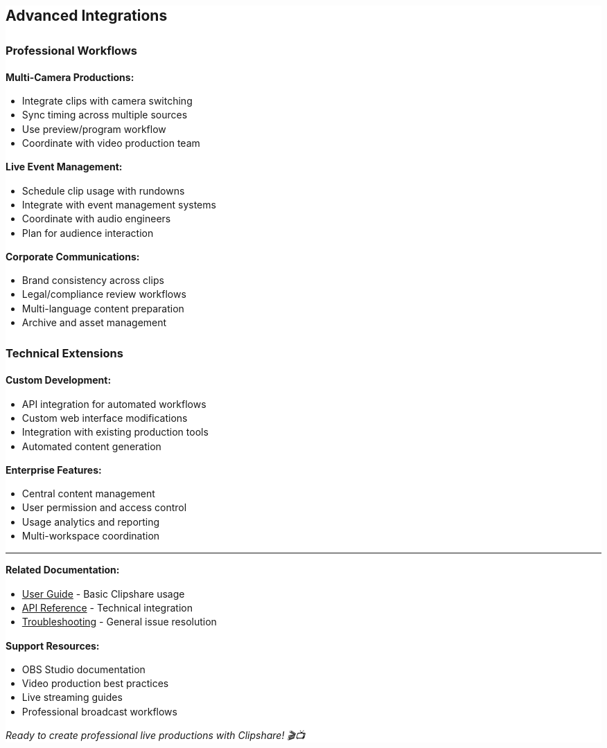 ## Advanced Integrations

### Professional Workflows

**Multi-Camera Productions:**
- Integrate clips with camera switching
- Sync timing across multiple sources
- Use preview/program workflow
- Coordinate with video production team

**Live Event Management:**
- Schedule clip usage with rundowns
- Integrate with event management systems
- Coordinate with audio engineers
- Plan for audience interaction

**Corporate Communications:**
- Brand consistency across clips
- Legal/compliance review workflows
- Multi-language content preparation
- Archive and asset management

### Technical Extensions

**Custom Development:**
- API integration for automated workflows
- Custom web interface modifications
- Integration with existing production tools
- Automated content generation

**Enterprise Features:**
- Central content management
- User permission and access control
- Usage analytics and reporting
- Multi-workspace coordination

---

**Related Documentation:**
- [User Guide](./USER_GUIDE.md) - Basic Clipshare usage
- [API Reference](./API.md) - Technical integration
- [Troubleshooting](./TROUBLESHOOTING.md) - General issue resolution

**Support Resources:**
- OBS Studio documentation
- Video production best practices
- Live streaming guides
- Professional broadcast workflows

*Ready to create professional live productions with Clipshare! 🎬📺*